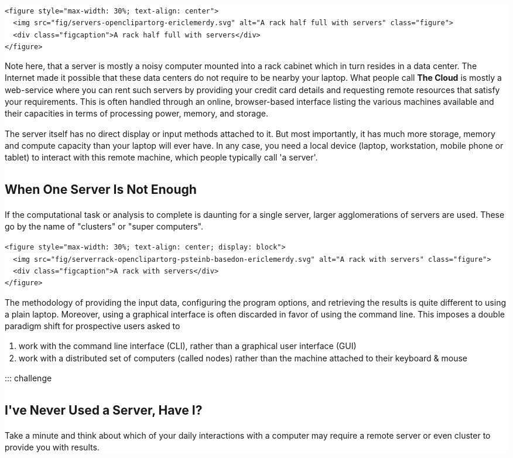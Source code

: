 ```{asis}
<figure style="max-width: 30%; text-align: center">
  <img src="fig/servers-openclipartorg-ericlemerdy.svg" alt="A rack half full with servers" class="figure">
  <div class="figcaption">A rack half full with servers</div>
</figure>
```

Note here, that a server is mostly a noisy computer mounted into a rack cabinet
which in turn resides in a data center. The Internet made it possible that
these data centers do not require to be nearby your laptop. What people call
**The Cloud** is mostly a web-service where you can rent such servers by
providing your credit card details and requesting remote resources that satisfy
your requirements. This is often handled through an online, browser-based
interface listing the various machines available and their capacities in terms
of processing power, memory, and storage.

The server itself has no direct display or input methods attached to it. But
most importantly, it has much more storage, memory and compute capacity than
your laptop will ever have. In any case, you need a local device (laptop,
workstation, mobile phone or tablet) to interact with this remote machine,
which people typically call 'a server'.

## When One Server Is Not Enough

If the computational task or analysis to complete is daunting for a single
server, larger agglomerations of servers are used. These go by the name of
"clusters" or "super computers".

```{asis}
<figure style="max-width: 30%; text-align: center; display: block">
  <img src="fig/serverrack-openclipartorg-psteinb-basedon-ericlemerdy.svg" alt="A rack with servers" class="figure">
  <div class="figcaption">A rack with servers</div>
</figure>
```

The methodology of providing the input data, configuring the program options,
and retrieving the results is quite different to using a plain laptop.
Moreover, using a graphical interface is often discarded in favor of using the
command line. This imposes a double paradigm shift for prospective users asked
to

1. work with the command line interface (CLI), rather than a graphical user
   interface (GUI)
1. work with a distributed set of computers (called nodes) rather than the
   machine attached to their keyboard & mouse

::: challenge

## I've Never Used a Server, Have I?
Take a minute and think about which of your daily interactions with a
computer may require a remote server or even cluster to provide you with
results.
